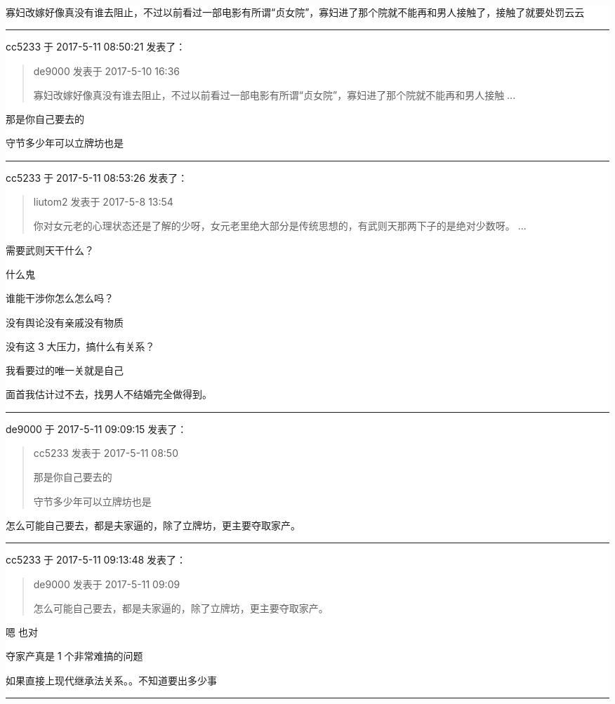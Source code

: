 寡妇改嫁好像真没有谁去阻止，不过以前看过一部电影有所谓“贞女院”，寡妇进了那个院就不能再和男人接触了，接触了就要处罚云云

---

cc5233 于 2017-5-11 08:50:21 发表了：

> de9000 发表于 2017-5-10 16:36
>
> 寡妇改嫁好像真没有谁去阻止，不过以前看过一部电影有所谓“贞女院”，寡妇进了那个院就不能再和男人接触 ...

那是你自己要去的

守节多少年可以立牌坊也是

---

cc5233 于 2017-5-11 08:53:26 发表了：

> liutom2 发表于 2017-5-8 13:54
>
> 你对女元老的心理状态还是了解的少呀，女元老里绝大部分是传统思想的，有武则天那两下子的是绝对少数呀。 ...

需要武则天干什么？

什么鬼

谁能干涉你怎么怎么吗？

没有舆论没有亲戚没有物质

没有这 3 大压力，搞什么有关系？

我看要过的唯一关就是自己

面首我估计过不去，找男人不结婚完全做得到。

---

de9000 于 2017-5-11 09:09:15 发表了：

> cc5233 发表于 2017-5-11 08:50
>
> 那是你自己要去的
>
> 守节多少年可以立牌坊也是

怎么可能自己要去，都是夫家逼的，除了立牌坊，更主要夺取家产。

---

cc5233 于 2017-5-11 09:13:48 发表了：

> de9000 发表于 2017-5-11 09:09
>
> 怎么可能自己要去，都是夫家逼的，除了立牌坊，更主要夺取家产。

嗯 也对

夺家产真是 1 个非常难搞的问题

如果直接上现代继承法关系。。不知道要出多少事

---